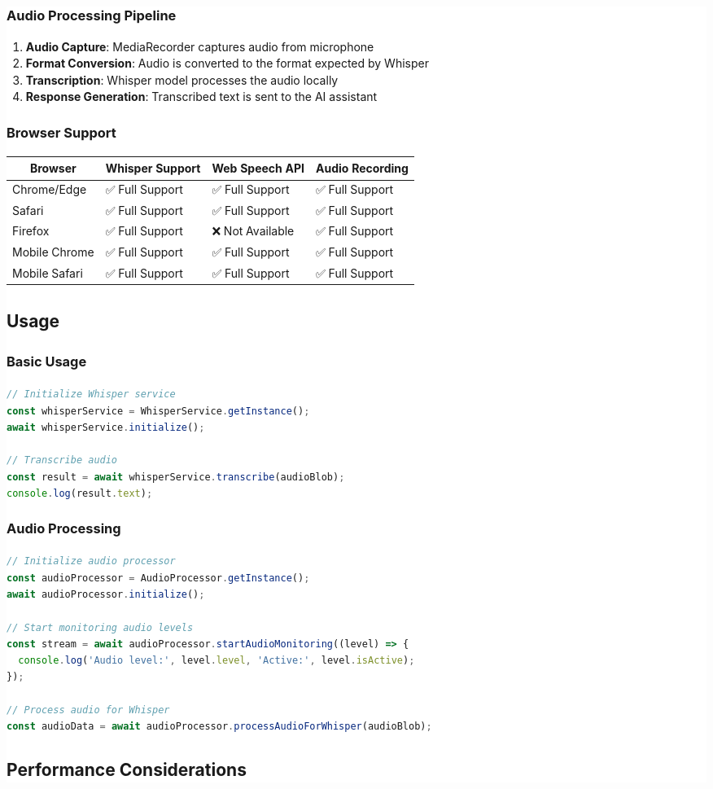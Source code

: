 ### Audio Processing Pipeline

1. **Audio Capture**: MediaRecorder captures audio from microphone
2. **Format Conversion**: Audio is converted to the format expected by Whisper
3. **Transcription**: Whisper model processes the audio locally
4. **Response Generation**: Transcribed text is sent to the AI assistant

### Browser Support

| Browser | Whisper Support | Web Speech API | Audio Recording |
|---------|----------------|----------------|-----------------|
| Chrome/Edge | ✅ Full Support | ✅ Full Support | ✅ Full Support |
| Safari | ✅ Full Support | ✅ Full Support | ✅ Full Support |
| Firefox | ✅ Full Support | ❌ Not Available | ✅ Full Support |
| Mobile Chrome | ✅ Full Support | ✅ Full Support | ✅ Full Support |
| Mobile Safari | ✅ Full Support | ✅ Full Support | ✅ Full Support |

## Usage

### Basic Usage

```typescript
// Initialize Whisper service
const whisperService = WhisperService.getInstance();
await whisperService.initialize();

// Transcribe audio
const result = await whisperService.transcribe(audioBlob);
console.log(result.text);
```

### Audio Processing

```typescript
// Initialize audio processor
const audioProcessor = AudioProcessor.getInstance();
await audioProcessor.initialize();

// Start monitoring audio levels
const stream = await audioProcessor.startAudioMonitoring((level) => {
  console.log('Audio level:', level.level, 'Active:', level.isActive);
});

// Process audio for Whisper
const audioData = await audioProcessor.processAudioForWhisper(audioBlob);
```

## Performance Considerations
